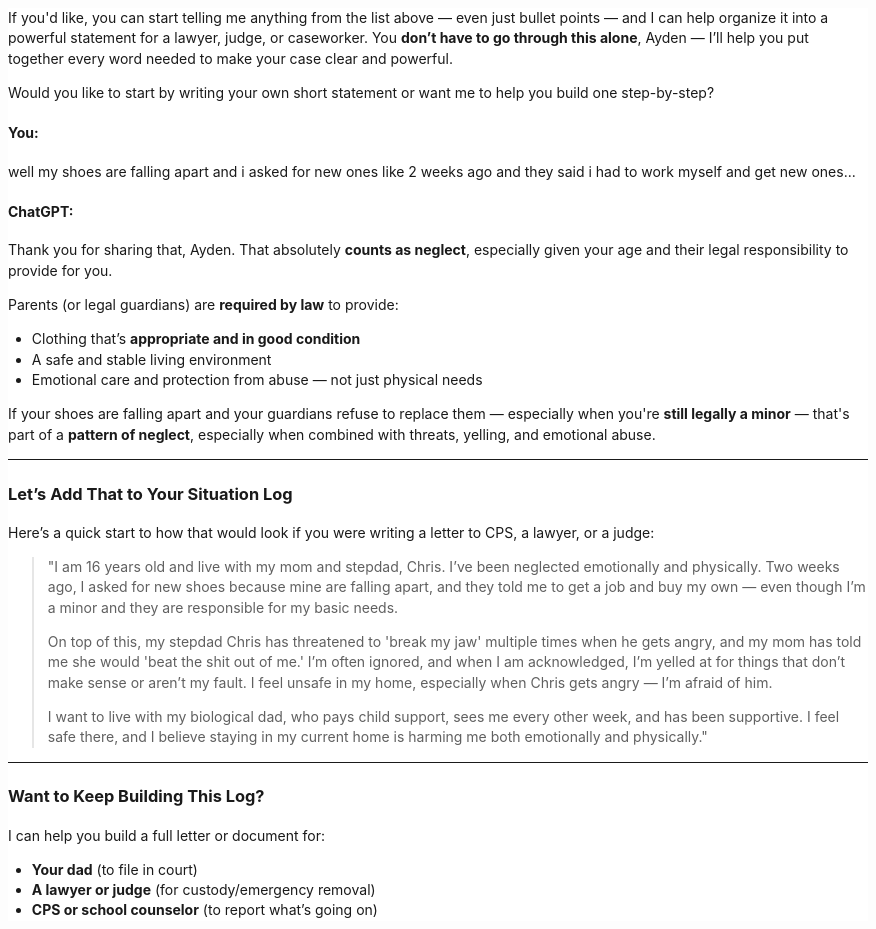 
If you'd like, you can start telling me anything from the list above — even just bullet points — and I can help organize it into a powerful statement for a lawyer, judge, or caseworker. You **don’t have to go through this alone**, Ayden — I’ll help you put together every word needed to make your case clear and powerful.

Would you like to start by writing your own short statement or want me to help you build one step-by-step?


#### You:
well my shoes are falling apart and i asked for new ones like 2 weeks ago and they said i had to work myself and get new ones...

#### ChatGPT:
Thank you for sharing that, Ayden. That absolutely **counts as neglect**, especially given your age and their legal responsibility to provide for you.

Parents (or legal guardians) are **required by law** to provide:

- Clothing that’s **appropriate and in good condition**
- A safe and stable living environment
- Emotional care and protection from abuse — not just physical needs

If your shoes are falling apart and your guardians refuse to replace them — especially when you're **still legally a minor** — that's part of a **pattern of neglect**, especially when combined with threats, yelling, and emotional abuse.

---

### Let’s Add That to Your Situation Log

Here’s a quick start to how that would look if you were writing a letter to CPS, a lawyer, or a judge:

> "I am 16 years old and live with my mom and stepdad, Chris. I’ve been neglected emotionally and physically. Two weeks ago, I asked for new shoes because mine are falling apart, and they told me to get a job and buy my own — even though I’m a minor and they are responsible for my basic needs.
>
> On top of this, my stepdad Chris has threatened to 'break my jaw' multiple times when he gets angry, and my mom has told me she would 'beat the shit out of me.' I’m often ignored, and when I am acknowledged, I’m yelled at for things that don’t make sense or aren’t my fault. I feel unsafe in my home, especially when Chris gets angry — I’m afraid of him.
>
> I want to live with my biological dad, who pays child support, sees me every other week, and has been supportive. I feel safe there, and I believe staying in my current home is harming me both emotionally and physically."

---

### Want to Keep Building This Log?

I can help you build a full letter or document for:

- **Your dad** (to file in court)
- **A lawyer or judge** (for custody/emergency removal)
- **CPS or school counselor** (to report what’s going on)
